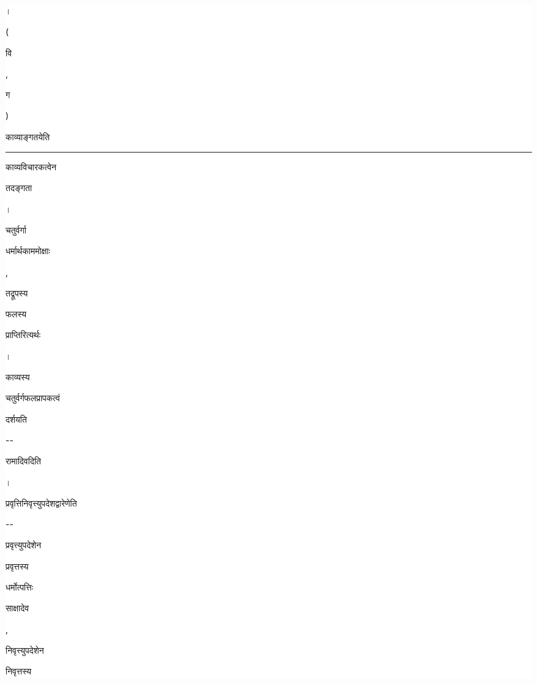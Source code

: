 ।

(

वि

,

ग

)

काव्याङ्गतयेति

---

काव्यविचारकत्वेन

तदङ्गता

।

चतुर्वर्गा

धर्मार्थकाममोक्षाः

,

तद्रूपस्य

फलस्य

प्राप्तिरित्यर्थः

।

काव्यस्य

चतुर्वर्गफलप्रापकत्वं

दर्शयति

--

रामादिवदिति

।

प्रवृत्तिनिवृत्त्युपदेशद्वारेणेति

--

प्रवृत्त्युपदेशेन

प्रवृत्तस्य

धर्मोत्पत्तिः

साक्षादेव

,

निवृत्त्युपदेशेन

निवृत्तस्य
